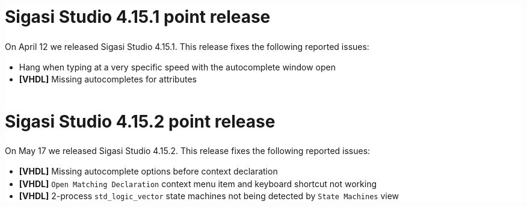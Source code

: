 # Sigasi Studio 4.15.1 point release

On April 12 we released Sigasi Studio 4.15.1.
This release fixes the following reported issues:

* Hang when typing at a very specific speed with the autocomplete window open
* **[VHDL]** Missing autocompletes for attributes

# Sigasi Studio 4.15.2 point release

On May 17 we released Sigasi Studio 4.15.2.
This release fixes the following reported issues:

* **[VHDL]** Missing autocomplete options before context declaration
* **[VHDL]** `Open Matching Declaration` context menu item and keyboard shortcut not working
* **[VHDL]** 2-process `std_logic_vector` state machines not being detected by `State Machines` view
